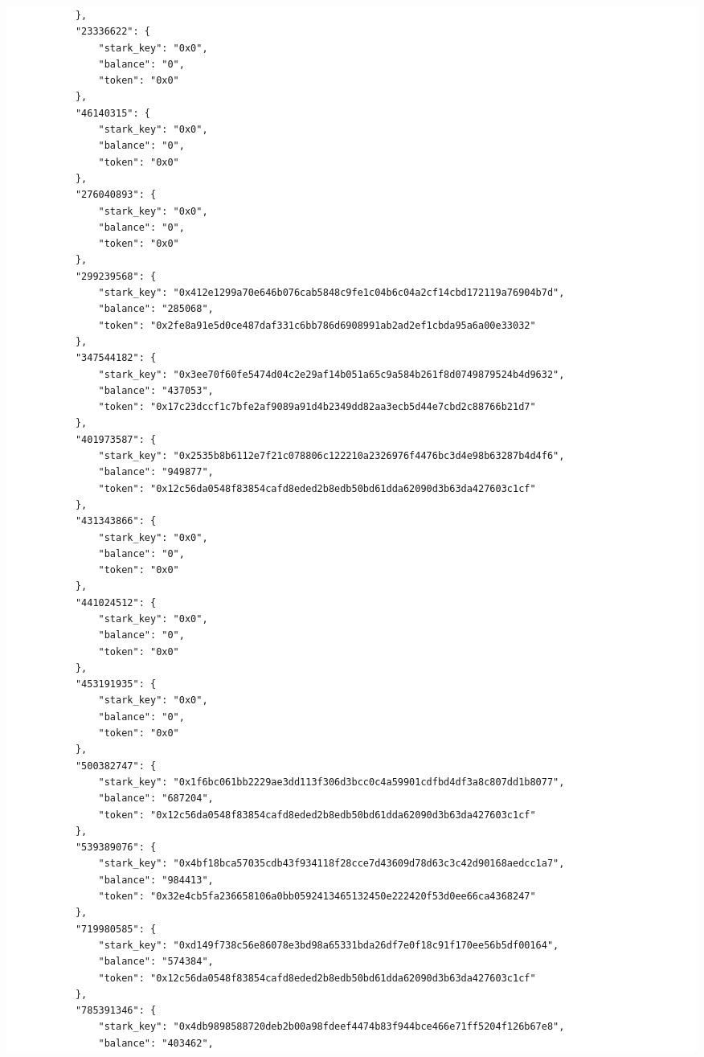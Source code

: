                 },
                "23336622": {
                    "stark_key": "0x0",
                    "balance": "0",
                    "token": "0x0"
                },
                "46140315": {
                    "stark_key": "0x0",
                    "balance": "0",
                    "token": "0x0"
                },
                "276040893": {
                    "stark_key": "0x0",
                    "balance": "0",
                    "token": "0x0"
                },
                "299239568": {
                    "stark_key": "0x412e1299a70e646b076cab5848c9fe1c04b6c04a2cf14cbd172119a76904b7d",
                    "balance": "285068",
                    "token": "0x2fe8a91e5d0ce487daf331c6bb786d6908991ab2ad2ef1cbda95a6a00e33032"
                },
                "347544182": {
                    "stark_key": "0x3ee70f60fe5474d04c2e29af14b051a65c9a584b261f8d0749879524b4d9632",
                    "balance": "437053",
                    "token": "0x17c23dccf1c7bfe2af9089a91d4b2349dd82aa3ecb5d44e7cbd2c88766b21d7"
                },
                "401973587": {
                    "stark_key": "0x2535b8b6112e7f21c078806c122210a2326976f4476bc3d4e98b63287b4d4f6",
                    "balance": "949877",
                    "token": "0x12c56da0548f83854cafd8eded2b8edb50bd61dda62090d3b63da427603c1cf"
                },
                "431343866": {
                    "stark_key": "0x0",
                    "balance": "0",
                    "token": "0x0"
                },
                "441024512": {
                    "stark_key": "0x0",
                    "balance": "0",
                    "token": "0x0"
                },
                "453191935": {
                    "stark_key": "0x0",
                    "balance": "0",
                    "token": "0x0"
                },
                "500382747": {
                    "stark_key": "0x1f6bc061bb2229ae3dd113f306d3bcc0c4a59901cdfbd4df3a8c807dd1b8077",
                    "balance": "687204",
                    "token": "0x12c56da0548f83854cafd8eded2b8edb50bd61dda62090d3b63da427603c1cf"
                },
                "539389076": {
                    "stark_key": "0x4bf18bca57035cdb43f934118f28cce7d43609d78d63c3c42d90168aedcc1a7",
                    "balance": "984413",
                    "token": "0x32e4cb5fa236658106a0bb0592413465132450e222420f53d0ee66ca4368247"
                },
                "719980585": {
                    "stark_key": "0xd149f738c56e86078e3bd98a65331bda26df7e0f18c91f170ee56b5df00164",
                    "balance": "574384",
                    "token": "0x12c56da0548f83854cafd8eded2b8edb50bd61dda62090d3b63da427603c1cf"
                },
                "785391346": {
                    "stark_key": "0x4db9898588720deb2b00a98fdeef4474b83f944bce466e71ff5204f126b67e8",
                    "balance": "403462",
